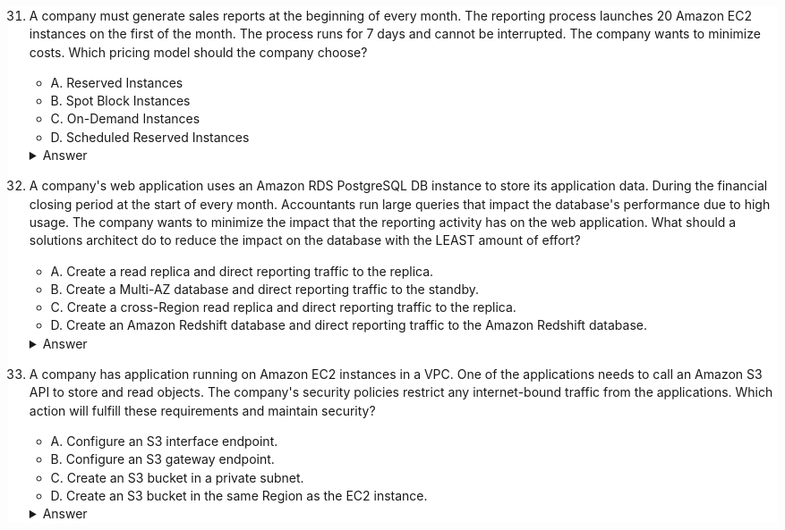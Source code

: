 31. A company must generate sales reports at the beginning of every month. The reporting process launches 20 Amazon EC2 instances on the first of the month. The process runs for 7 days and cannot be interrupted. The company wants to minimize costs. Which pricing model should the company choose?
    - A. Reserved Instances
    - B. Spot Block Instances
    - C. On-Demand Instances
    - D. Scheduled Reserved Instances

    <details markdown=1><summary markdown='span'>Answer</summary>
      Correct answer: D
      Explanation: Scheduled Reserved Instances (Scheduled Instances) enable you to purchase capacity reservations that recur on a daily, weekly, or monthly basis, with a specified start time and duration, for a one-year term. You reserve the capacity in advance, so that you know it is available when you need it. You pay for the time that the instances are scheduled, even if you do not use them. Scheduled Instances are a good choice for workloads that do not run continuously, but do run on a regular schedule. For example, you can use Scheduled Instances for an application that runs during business hours or for batch processing that runs at the end of the week. https://docs.aws.amazon.com/AWSEC2/latest/UserGuide/ec2-scheduled-instances.html
    </details>

32. A company's web application uses an Amazon RDS PostgreSQL DB instance to store its application data. During the financial closing period at the start of every month. Accountants run large queries that impact the database's performance due to high usage. The company wants to minimize the impact that the reporting activity has on the web application. What should a solutions architect do to reduce the impact on the database with the LEAST amount of effort?
    - A. Create a read replica and direct reporting traffic to the replica.
    - B. Create a Multi-AZ database and direct reporting traffic to the standby.
    - C. Create a cross-Region read replica and direct reporting traffic to the replica.
    - D. Create an Amazon Redshift database and direct reporting traffic to the Amazon Redshift database.

    <details markdown=1><summary markdown='span'>Answer</summary>
      Correct answer: A
      Explanation: Amazon RDS uses the MariaDB, MySQL, Oracle, PostgreSQL, and Microsoft SQL Server DB engines' built-in replication functionality to create a special type of DB instance called a read replica from a source DB instance. Updates made to the source DB instance are asynchronously copied to the read replica. You can reduce the load on your source DB instance by routing read queries from your applications to the read replica. https://docs.aws.amazon.com/AmazonRDS/latest/UserGuide/USER_ReadRepl.html
    </details>

33. A company has application running on Amazon EC2 instances in a VPC. One of the applications needs to call an Amazon S3 API to store and read objects. The company's security policies restrict any internet-bound traffic from the applications. Which action will fulfill these requirements and maintain security?
    - A. Configure an S3 interface endpoint.
    - B. Configure an S3 gateway endpoint.
    - C. Create an S3 bucket in a private subnet.
    - D. Create an S3 bucket in the same Region as the EC2 instance.

    <details markdown=1><summary markdown='span'>Answer</summary>
      Correct answer: B
      Explanation: Gateway Endpoint for S3 and DynamoDB https://medium.com/tensult/aws-vpc-endpoints-introduction-ef2bf85c4422 https://docs.aws.amazon.com/vpc/latest/userguide/vpc-endpoints-s3.html https://docs.aws.amazon.com/vpc/latest/userguide/vpce-gateway.html
    </details>
